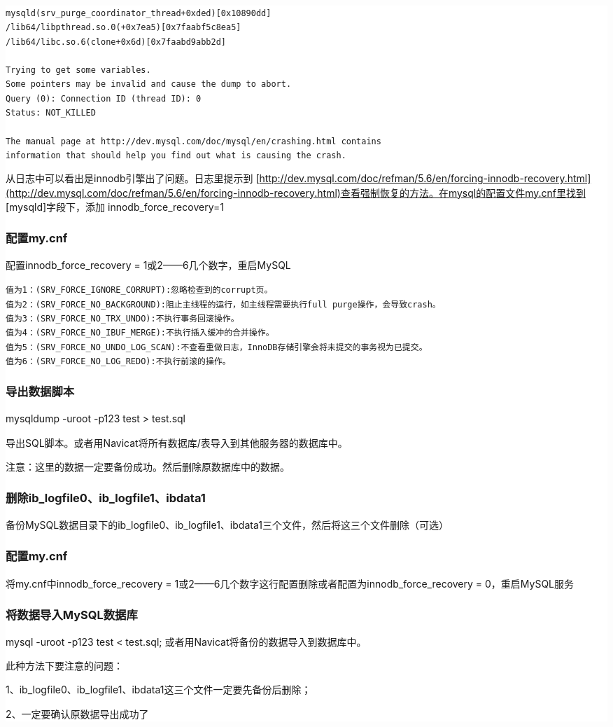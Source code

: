 ```shell
mysqld(srv_purge_coordinator_thread+0xded)[0x10890dd]
/lib64/libpthread.so.0(+0x7ea5)[0x7faabf5c8ea5]
/lib64/libc.so.6(clone+0x6d)[0x7faabd9abb2d]

Trying to get some variables.
Some pointers may be invalid and cause the dump to abort.
Query (0): Connection ID (thread ID): 0
Status: NOT_KILLED

The manual page at http://dev.mysql.com/doc/mysql/en/crashing.html contains
information that should help you find out what is causing the crash.
```

从日志中可以看出是innodb引擎出了问题。日志里提示到 [http://dev.mysql.com/doc/refman/5.6/en/forcing-innodb-recovery.html](http://dev.mysql.com/doc/refman/5.6/en/forcing-innodb-recovery.html)查看强制恢复的方法。在mysql的配置文件my.cnf里找到 [mysqld]字段下，添加 innodb_force_recovery=1

### 配置my.cnf

配置innodb_force_recovery = 1或2——6几个数字，重启MySQL

```shell
值为1：(SRV_FORCE_IGNORE_CORRUPT):忽略检查到的corrupt页。
值为2：(SRV_FORCE_NO_BACKGROUND):阻止主线程的运行，如主线程需要执行full purge操作，会导致crash。
值为3：(SRV_FORCE_NO_TRX_UNDO):不执行事务回滚操作。
值为4：(SRV_FORCE_NO_IBUF_MERGE):不执行插入缓冲的合并操作。
值为5：(SRV_FORCE_NO_UNDO_LOG_SCAN):不查看重做日志，InnoDB存储引擎会将未提交的事务视为已提交。
值为6：(SRV_FORCE_NO_LOG_REDO):不执行前滚的操作。
```

### 导出数据脚本

mysqldump -uroot -p123 test > test.sql

导出SQL脚本。或者用Navicat将所有数据库/表导入到其他服务器的数据库中。

注意：这里的数据一定要备份成功。然后删除原数据库中的数据。

### 删除ib_logfile0、ib_logfile1、ibdata1

备份MySQL数据目录下的ib_logfile0、ib_logfile1、ibdata1三个文件，然后将这三个文件删除（可选）

### 配置my.cnf

将my.cnf中innodb_force_recovery = 1或2——6几个数字这行配置删除或者配置为innodb_force_recovery = 0，重启MySQL服务

### 将数据导入MySQL数据库

mysql -uroot -p123 test < test.sql; 或者用Navicat将备份的数据导入到数据库中。

此种方法下要注意的问题：

  1、ib_logfile0、ib_logfile1、ibdata1这三个文件一定要先备份后删除；

  2、一定要确认原数据导出成功了
